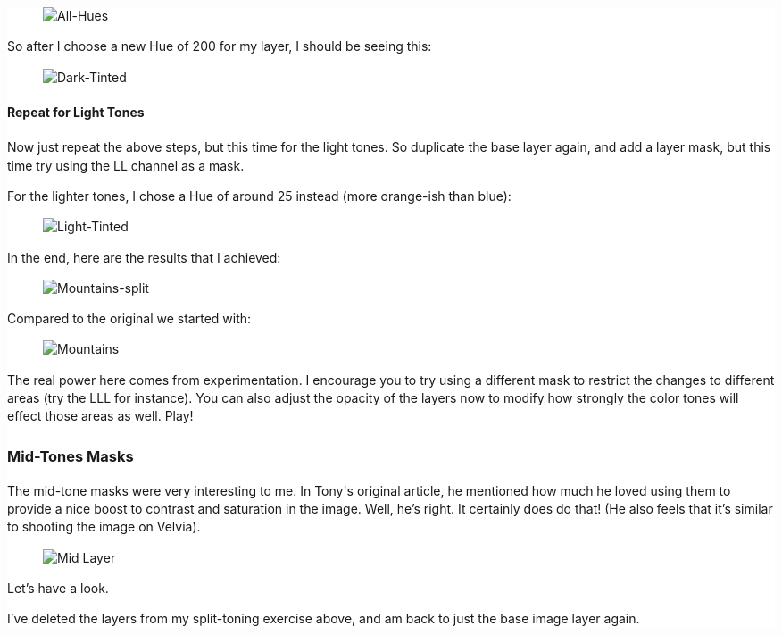 <figure>
<img src="{filename}All-Hues.jpg" alt="All-Hues"/>
</figure>

So after I choose a new Hue of 200 for my layer, I should be seeing this:

<figure>
<img src="{filename}Dark-Tinted.png" alt="Dark-Tinted"/>
</figure>

#### Repeat for Light Tones

Now just repeat the above steps, but this time for the light tones. So duplicate the base layer again, and add a layer mask, but this time try using the LL channel as a mask.

For the lighter tones, I chose a Hue of around 25 instead (more orange-ish than blue):

<figure>
<img src="{filename}Light-Tinted.png" alt="Light-Tinted"/>
</figure>
  

In the end, here are the results that I achieved:

<figure>
<img src="{filename}Mountains-split.jpg" alt="Mountains-split"/>
</figure>
  

Compared to the original we started with:

<figure>
<img src="{filename}Mountains.jpg" alt="Mountains"/>
</figure>
  

The real power here comes from experimentation. I encourage you to try using a different mask to restrict the changes to different areas (try the LLL for instance). You can also adjust the opacity of the layers now to modify how strongly the color tones will effect those areas as well. Play!

### Mid-Tones Masks

The mid-tone masks were very interesting to me. In Tony's original article, he mentioned how much he loved using them to provide a nice boost to contrast and saturation in the image. Well, he’s right. It certainly does do that! (He also feels that it’s similar to shooting the image on Velvia).

<figure>
<img src="{filename}Mid-Layer.png" alt="Mid Layer"/>
</figure>

Let’s have a look.

I’ve deleted the layers from my split-toning exercise above, and am back to just the base image layer again.
